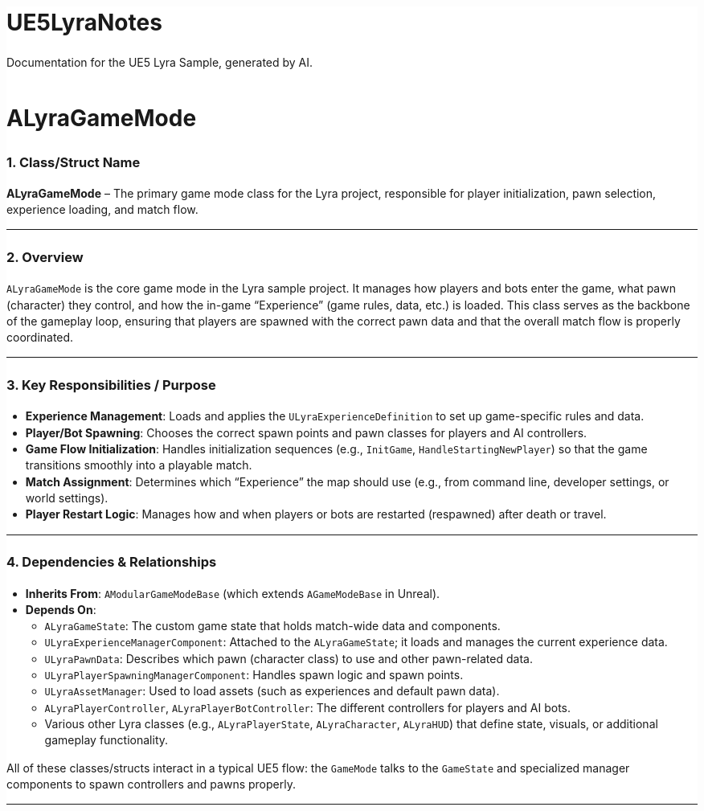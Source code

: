 # UE5LyraNotes

Documentation for the UE5 Lyra Sample, generated by AI.

# ALyraGameMode

### 1. Class/Struct Name
**ALyraGameMode** – The primary game mode class for the Lyra project, responsible for player initialization, pawn selection, experience loading, and match flow.

---

### 2. Overview
`ALyraGameMode` is the core game mode in the Lyra sample project. It manages how players and bots enter the game, what pawn (character) they control, and how the in-game “Experience” (game rules, data, etc.) is loaded. This class serves as the backbone of the gameplay loop, ensuring that players are spawned with the correct pawn data and that the overall match flow is properly coordinated.

---

### 3. Key Responsibilities / Purpose
- **Experience Management**: Loads and applies the `ULyraExperienceDefinition` to set up game-specific rules and data.  
- **Player/Bot Spawning**: Chooses the correct spawn points and pawn classes for players and AI controllers.  
- **Game Flow Initialization**: Handles initialization sequences (e.g., `InitGame`, `HandleStartingNewPlayer`) so that the game transitions smoothly into a playable match.  
- **Match Assignment**: Determines which “Experience” the map should use (e.g., from command line, developer settings, or world settings).  
- **Player Restart Logic**: Manages how and when players or bots are restarted (respawned) after death or travel.

---

### 4. Dependencies & Relationships
- **Inherits From**: `AModularGameModeBase` (which extends `AGameModeBase` in Unreal).
- **Depends On**:
  - `ALyraGameState`: The custom game state that holds match-wide data and components.
  - `ULyraExperienceManagerComponent`: Attached to the `ALyraGameState`; it loads and manages the current experience data.
  - `ULyraPawnData`: Describes which pawn (character class) to use and other pawn-related data.
  - `ULyraPlayerSpawningManagerComponent`: Handles spawn logic and spawn points.
  - `ULyraAssetManager`: Used to load assets (such as experiences and default pawn data).
  - `ALyraPlayerController`, `ALyraPlayerBotController`: The different controllers for players and AI bots.
  - Various other Lyra classes (e.g., `ALyraPlayerState`, `ALyraCharacter`, `ALyraHUD`) that define state, visuals, or additional gameplay functionality.

All of these classes/structs interact in a typical UE5 flow: the `GameMode` talks to the `GameState` and specialized manager components to spawn controllers and pawns properly.

---